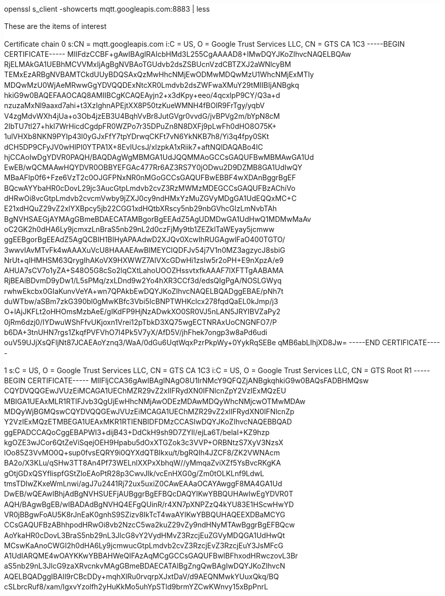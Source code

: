 openssl s_client -showcerts mqtt.googleapis.com:8883 | less

These are the items of interest

Certificate chain
 0 s:CN = mqtt.googleapis.com
   i:C = US, O = Google Trust Services LLC, CN = GTS CA 1C3
-----BEGIN CERTIFICATE-----
MIIFdzCCBF+gAwIBAgIRAIcbHMd3L255CgAAAAD8+IMwDQYJKoZIhvcNAQELBQAw
RjELMAkGA1UEBhMCVVMxIjAgBgNVBAoTGUdvb2dsZSBUcnVzdCBTZXJ2aWNlcyBM
TEMxEzARBgNVBAMTCkdUUyBDQSAxQzMwHhcNMjEwODMwMDQwMzU1WhcNMjExMTIy
MDQwMzU0WjAeMRwwGgYDVQQDExNtcXR0Lmdvb2dsZWFwaXMuY29tMIIBIjANBgkq
hkiG9w0BAQEFAAOCAQ8AMIIBCgKCAQEAyjn2+x3dKpy+eeo/4qcxlpP9CY/Q3a+d
nzuzaMxNl9aaxd7ahi+t3XzIghnAPEjtXX8P50tzKueWMNH4fBOIR9FrTgy/yqbV
V4zgMdvWXh4jUa+o3Ob4jzEB3U4BqhVvBr8JutGVgr0vvdG/jvBPVg2m/bYpN8cM
2IbTU7tl27+hkI7WrHicdCgdpFR0WZPo7r35DPuZn8N8DXFj9pLwFh0dHO8O75K+
1ulVHXb8NKN9PYIp43l0yGJxFfY7tpYDrwqCKFt7vN6YkNKB7h8/Yi3q4fpy0SKt
dCH5DP9CFyJV0wHlPI0YTPA1X+8EvIUcsJ/xIzpkA1xRiik7+aftNQIDAQABo4IC
hjCCAoIwDgYDVR0PAQH/BAQDAgWgMBMGA1UdJQQMMAoGCCsGAQUFBwMBMAwGA1Ud
EwEB/wQCMAAwHQYDVR0OBBYEFGAc477Rr6AZ3RS7Y0jODwu2D9DZMB8GA1UdIwQY
MBaAFIp0f6+Fze6VzT2c0OJGFPNxNR0nMGoGCCsGAQUFBwEBBF4wXDAnBggrBgEF
BQcwAYYbaHR0cDovL29jc3AucGtpLmdvb2cvZ3RzMWMzMDEGCCsGAQUFBzAChiVo
dHRwOi8vcGtpLmdvb2cvcmVwby9jZXJ0cy9ndHMxYzMuZGVyMDgGA1UdEQQxMC+C
E21xdHQuZ29vZ2xlYXBpcy5jb22CGG1xdHQtbXRscy5nb29nbGVhcGlzLmNvbTAh
BgNVHSAEGjAYMAgGBmeBDAECATAMBgorBgEEAdZ5AgUDMDwGA1UdHwQ1MDMwMaAv
oC2GK2h0dHA6Ly9jcmxzLnBraS5nb29nL2d0czFjMy9tb1ZEZklTaWEyay5jcmww
ggEEBgorBgEEAdZ5AgQCBIH1BIHyAPAAdwD2XJQv0XcwIhRUGAgwlFaO400TGTO/
3wwvIAvMTvFk4wAAAXuVcU8HAAAEAwBIMEYCIQDFJv54j7V1n0MZ3agzycJ8sbiG
NrUt+qIHMHSM63QrygIhAKoVX9HXWWZ7AIVXcGDwHi1zsIw5r2oPH+E9nXpzA/e9
AHUA7sCV7o1yZA+S48O5G8cSo2lqCXtLahoUOOZHssvtxfkAAAF7lXFTTgAABAMA
RjBEAiBDvmD9yDw1/L5sPMq/zxLDnd9w2Yo4hXR3CCf3d/edsQIgPgA/NOSLGWyq
rwhwEkcbx0GIaKunvVeYA+wn7QPAkbEwDQYJKoZIhvcNAQELBQADggEBAE/pNh7t
duWTbw/aSBm7zkG390bl0gMwKBfc3Vbi5IcBNPTWHKclcx278fqdQaEL0kJmp/j3
O+lAjJKFLt2oHHOmsMzbAeE/gIKdFP9HjNzADwkXO0SR0VJ5nLAN5JRYIBVZaPy2
0jRm6dzj0/IYDwuWShFfvUKjoxn1Vrei12pTbkD3XQ75wgECTNRAxUoCNGNFO7/P
b6DA+3tnUHN7rgs1ZkqfPVFVhO7I4Pk5V7yX/AfD5V/jhFhek7ongp3w8aPd6udi
ouV59UJjXsQFljNt87JCAEAoYznq3/WaA/0dGu6UqtWqxPzrPkpWy+0YykRqSEBe
qMB6abLIhjXD8Jw=
-----END CERTIFICATE-----


1 s:C = US, O = Google Trust Services LLC, CN = GTS CA 1C3
   i:C = US, O = Google Trust Services LLC, CN = GTS Root R1
-----BEGIN CERTIFICATE-----
MIIFljCCA36gAwIBAgINAgO8U1lrNMcY9QFQZjANBgkqhkiG9w0BAQsFADBHMQsw
CQYDVQQGEwJVUzEiMCAGA1UEChMZR29vZ2xlIFRydXN0IFNlcnZpY2VzIExMQzEU
MBIGA1UEAxMLR1RTIFJvb3QgUjEwHhcNMjAwODEzMDAwMDQyWhcNMjcwOTMwMDAw
MDQyWjBGMQswCQYDVQQGEwJVUzEiMCAGA1UEChMZR29vZ2xlIFRydXN0IFNlcnZp
Y2VzIExMQzETMBEGA1UEAxMKR1RTIENBIDFDMzCCASIwDQYJKoZIhvcNAQEBBQAD
ggEPADCCAQoCggEBAPWI3+dijB43+DdCkH9sh9D7ZYIl/ejLa6T/belaI+KZ9hzp
kgOZE3wJCor6QtZeViSqejOEH9Hpabu5dOxXTGZok3c3VVP+ORBNtzS7XyV3NzsX
lOo85Z3VvMO0Q+sup0fvsEQRY9i0QYXdQTBIkxu/t/bgRQIh4JZCF8/ZK2VWNAcm
BA2o/X3KLu/qSHw3TT8An4Pf73WELnlXXPxXbhqW//yMmqaZviXZf5YsBvcRKgKA
gOtjGDxQSYflispfGStZloEAoPtR28p3CwvJlk/vcEnHXG0g/Zm0tOLKLnf9LdwL
tmsTDIwZKxeWmLnwi/agJ7u2441Rj72ux5uxiZ0CAwEAAaOCAYAwggF8MA4GA1Ud
DwEB/wQEAwIBhjAdBgNVHSUEFjAUBggrBgEFBQcDAQYIKwYBBQUHAwIwEgYDVR0T
AQH/BAgwBgEB/wIBADAdBgNVHQ4EFgQUinR/r4XN7pXNPZzQ4kYU83E1HScwHwYD
VR0jBBgwFoAU5K8rJnEaK0gnhS9SZizv8IkTcT4waAYIKwYBBQUHAQEEXDBaMCYG
CCsGAQUFBzABhhpodHRwOi8vb2NzcC5wa2kuZ29vZy9ndHNyMTAwBggrBgEFBQcw
AoYkaHR0cDovL3BraS5nb29nL3JlcG8vY2VydHMvZ3RzcjEuZGVyMDQGA1UdHwQt
MCswKaAnoCWGI2h0dHA6Ly9jcmwucGtpLmdvb2cvZ3RzcjEvZ3RzcjEuY3JsMFcG
A1UdIARQME4wOAYKKwYBBAHWeQIFAzAqMCgGCCsGAQUFBwIBFhxodHRwczovL3Br
aS5nb29nL3JlcG9zaXRvcnkvMAgGBmeBDAECATAIBgZngQwBAgIwDQYJKoZIhvcN
AQELBQADggIBAIl9rCBcDDy+mqhXlRu0rvqrpXJxtDaV/d9AEQNMwkYUuxQkq/BQ
cSLbrcRuf8/xam/IgxvYzolfh2yHuKkMo5uhYpSTld9brmYZCwKWnvy15xBpPnrL